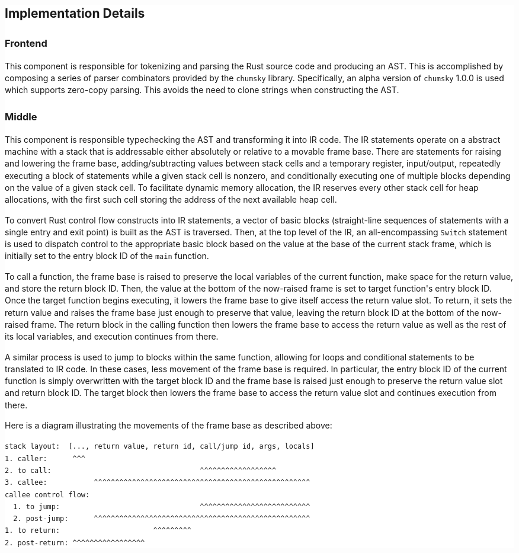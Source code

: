 ## Implementation Details

### Frontend

This component is responsible for tokenizing and parsing the Rust source code and producing an AST. This is accomplished by composing a series of parser combinators provided by the `chumsky` library. Specifically, an alpha version of `chumsky` 1.0.0 is used which supports zero-copy parsing. This avoids the need to clone strings when constructing the AST.

### Middle

This component is responsible typechecking the AST and transforming it into IR code. The IR statements operate on a abstract machine with a stack that is addressable either absolutely or relative to a movable frame base. There are statements for raising and lowering the frame base, adding/subtracting values between stack cells and a temporary register, input/output, repeatedly executing a block of statements while a given stack cell is nonzero, and conditionally executing one of multiple blocks depending on the value of a given stack cell. To facilitate dynamic memory allocation, the IR reserves every other stack cell for heap allocations, with the first such cell storing the address of the next available heap cell.

To convert Rust control flow constructs into IR statements, a vector of basic blocks (straight-line sequences of statements with a single entry and exit point) is built as the AST is traversed. Then, at the top level of the IR, an all-encompassing `Switch` statement is used to dispatch control to the appropriate basic block based on the value at the base of the current stack frame, which is initially set to the entry block ID of the `main` function.

To call a function, the frame base is raised to preserve the local variables of the current function, make space for the return value, and store the return block ID. Then, the value at the bottom of the now-raised frame is set to target function's entry block ID. Once the target function begins executing, it lowers the frame base to give itself access the return value slot. To return, it sets the return value and raises the frame base just enough to preserve that value, leaving the return block ID at the bottom of the now-raised frame. The return block in the calling function then lowers the frame base to access the return value as well as the rest of its local variables, and execution continues from there.

A similar process is used to jump to blocks within the same function, allowing for loops and conditional statements to be translated to IR code. In these cases, less movement of the frame base is required. In particular, the entry block ID of the current function is simply overwritten with the target block ID and the frame base is raised just enough to preserve the return value slot and return block ID. The target block then lowers the frame base to access the return value slot and continues execution from there.

Here is a diagram illustrating the movements of the frame base as described above:

```txt
stack layout:  [..., return value, return id, call/jump id, args, locals]
1. caller:      ^^^
2. to call:                                   ^^^^^^^^^^^^^^^^^^
3. callee:           ^^^^^^^^^^^^^^^^^^^^^^^^^^^^^^^^^^^^^^^^^^^^^^^^^^^
callee control flow:
  1. to jump:                                 ^^^^^^^^^^^^^^^^^^^^^^^^^^
  2. post-jump:      ^^^^^^^^^^^^^^^^^^^^^^^^^^^^^^^^^^^^^^^^^^^^^^^^^^^
1. to return:                      ^^^^^^^^^
2. post-return: ^^^^^^^^^^^^^^^^^
```
